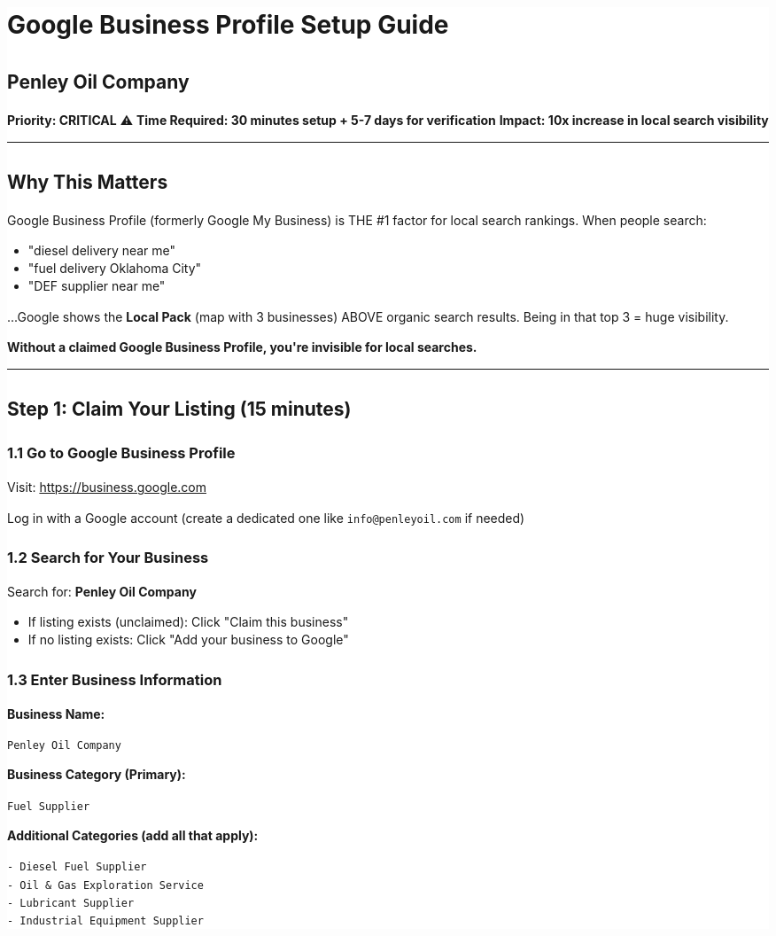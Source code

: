 # Google Business Profile Setup Guide
## Penley Oil Company

**Priority: CRITICAL** ⚠️
**Time Required: 30 minutes setup + 5-7 days for verification**
**Impact: 10x increase in local search visibility**

---

## Why This Matters

Google Business Profile (formerly Google My Business) is THE #1 factor for local search rankings. When people search:
- "diesel delivery near me"
- "fuel delivery Oklahoma City"
- "DEF supplier near me"

...Google shows the **Local Pack** (map with 3 businesses) ABOVE organic search results. Being in that top 3 = huge visibility.

**Without a claimed Google Business Profile, you're invisible for local searches.**

---

## Step 1: Claim Your Listing (15 minutes)

### 1.1 Go to Google Business Profile
Visit: https://business.google.com

Log in with a Google account (create a dedicated one like `info@penleyoil.com` if needed)

### 1.2 Search for Your Business
Search for: **Penley Oil Company**

- If listing exists (unclaimed): Click "Claim this business"
- If no listing exists: Click "Add your business to Google"

### 1.3 Enter Business Information

**Business Name:**
```
Penley Oil Company
```

**Business Category (Primary):**
```
Fuel Supplier
```

**Additional Categories (add all that apply):**
```
- Diesel Fuel Supplier
- Oil & Gas Exploration Service
- Lubricant Supplier
- Industrial Equipment Supplier
```

